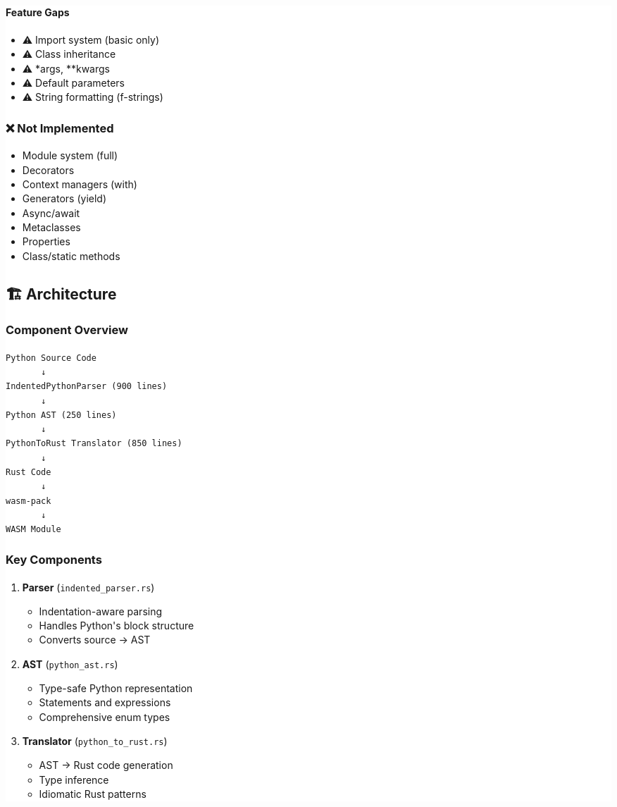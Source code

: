 #### Feature Gaps
- ⚠️ Import system (basic only)
- ⚠️ Class inheritance
- ⚠️ *args, **kwargs
- ⚠️ Default parameters
- ⚠️ String formatting (f-strings)

### ❌ Not Implemented

- Module system (full)
- Decorators
- Context managers (with)
- Generators (yield)
- Async/await
- Metaclasses
- Properties
- Class/static methods

## 🏗️ Architecture

### Component Overview

```
Python Source Code
       ↓
IndentedPythonParser (900 lines)
       ↓
Python AST (250 lines)
       ↓
PythonToRust Translator (850 lines)
       ↓
Rust Code
       ↓
wasm-pack
       ↓
WASM Module
```

### Key Components

1. **Parser** (`indented_parser.rs`)
   - Indentation-aware parsing
   - Handles Python's block structure
   - Converts source → AST

2. **AST** (`python_ast.rs`)
   - Type-safe Python representation
   - Statements and expressions
   - Comprehensive enum types

3. **Translator** (`python_to_rust.rs`)
   - AST → Rust code generation
   - Type inference
   - Idiomatic Rust patterns
